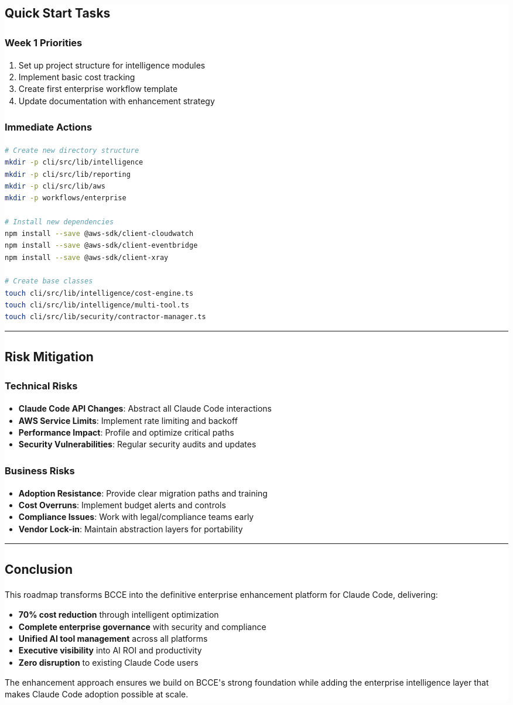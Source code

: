 
## Quick Start Tasks

### Week 1 Priorities
1. Set up project structure for intelligence modules
2. Implement basic cost tracking
3. Create first enterprise workflow template
4. Update documentation with enhancement strategy

### Immediate Actions
```bash
# Create new directory structure
mkdir -p cli/src/lib/intelligence
mkdir -p cli/src/lib/reporting
mkdir -p cli/src/lib/aws
mkdir -p workflows/enterprise

# Install new dependencies
npm install --save @aws-sdk/client-cloudwatch
npm install --save @aws-sdk/client-eventbridge
npm install --save @aws-sdk/client-xray

# Create base classes
touch cli/src/lib/intelligence/cost-engine.ts
touch cli/src/lib/intelligence/multi-tool.ts
touch cli/src/lib/security/contractor-manager.ts
```

---

## Risk Mitigation

### Technical Risks
- **Claude Code API Changes**: Abstract all Claude Code interactions
- **AWS Service Limits**: Implement rate limiting and backoff
- **Performance Impact**: Profile and optimize critical paths
- **Security Vulnerabilities**: Regular security audits and updates

### Business Risks
- **Adoption Resistance**: Provide clear migration paths and training
- **Cost Overruns**: Implement budget alerts and controls
- **Compliance Issues**: Work with legal/compliance teams early
- **Vendor Lock-in**: Maintain abstraction layers for portability

---

## Conclusion

This roadmap transforms BCCE into the definitive enterprise enhancement platform for Claude Code, delivering:
- **70% cost reduction** through intelligent optimization
- **Complete enterprise governance** with security and compliance
- **Unified AI tool management** across all platforms
- **Executive visibility** into AI ROI and productivity
- **Zero disruption** to existing Claude Code users

The enhancement approach ensures we build on BCCE's strong foundation while adding the enterprise intelligence layer that makes Claude Code adoption possible at scale.